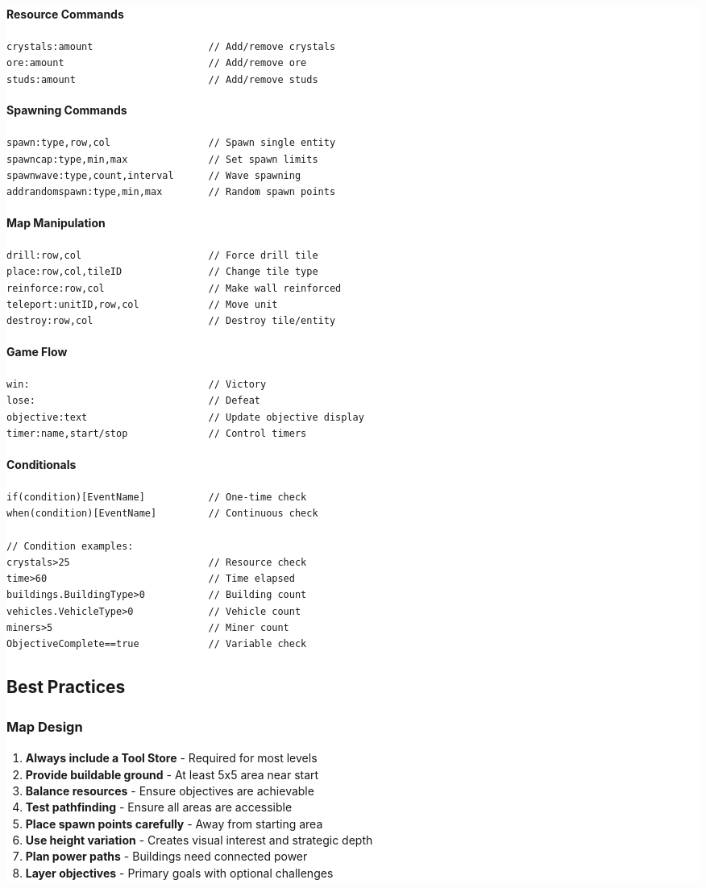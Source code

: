 #### Resource Commands
```
crystals:amount                    // Add/remove crystals
ore:amount                         // Add/remove ore
studs:amount                       // Add/remove studs
```

#### Spawning Commands
```
spawn:type,row,col                 // Spawn single entity
spawncap:type,min,max              // Set spawn limits
spawnwave:type,count,interval      // Wave spawning
addrandomspawn:type,min,max        // Random spawn points
```

#### Map Manipulation
```
drill:row,col                      // Force drill tile
place:row,col,tileID               // Change tile type
reinforce:row,col                  // Make wall reinforced
teleport:unitID,row,col            // Move unit
destroy:row,col                    // Destroy tile/entity
```

#### Game Flow
```
win:                               // Victory
lose:                              // Defeat
objective:text                     // Update objective display
timer:name,start/stop              // Control timers
```

#### Conditionals
```
if(condition)[EventName]           // One-time check
when(condition)[EventName]         // Continuous check

// Condition examples:
crystals>25                        // Resource check
time>60                            // Time elapsed
buildings.BuildingType>0           // Building count
vehicles.VehicleType>0             // Vehicle count
miners>5                           // Miner count
ObjectiveComplete==true            // Variable check
```

## Best Practices

### Map Design
1. **Always include a Tool Store** - Required for most levels
2. **Provide buildable ground** - At least 5x5 area near start
3. **Balance resources** - Ensure objectives are achievable
4. **Test pathfinding** - Ensure all areas are accessible
5. **Place spawn points carefully** - Away from starting area
6. **Use height variation** - Creates visual interest and strategic depth
7. **Plan power paths** - Buildings need connected power
8. **Layer objectives** - Primary goals with optional challenges
